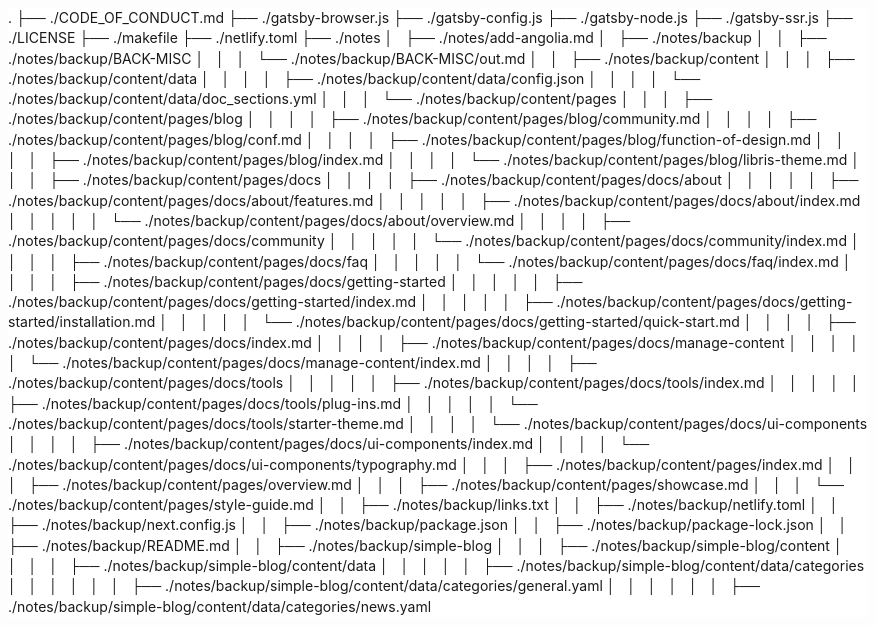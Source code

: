 .
├── ./CODE_OF_CONDUCT.md
├── ./gatsby-browser.js
├── ./gatsby-config.js
├── ./gatsby-node.js
├── ./gatsby-ssr.js
├── ./LICENSE
├── ./makefile
├── ./netlify.toml
├── ./notes
│   ├── ./notes/add-angolia.md
│   ├── ./notes/backup
│   │   ├── ./notes/backup/BACK-MISC
│   │   │   └── ./notes/backup/BACK-MISC/out.md
│   │   ├── ./notes/backup/content
│   │   │   ├── ./notes/backup/content/data
│   │   │   │   ├── ./notes/backup/content/data/config.json
│   │   │   │   └── ./notes/backup/content/data/doc_sections.yml
│   │   │   └── ./notes/backup/content/pages
│   │   │       ├── ./notes/backup/content/pages/blog
│   │   │       │   ├── ./notes/backup/content/pages/blog/community.md
│   │   │       │   ├── ./notes/backup/content/pages/blog/conf.md
│   │   │       │   ├── ./notes/backup/content/pages/blog/function-of-design.md
│   │   │       │   ├── ./notes/backup/content/pages/blog/index.md
│   │   │       │   └── ./notes/backup/content/pages/blog/libris-theme.md
│   │   │       ├── ./notes/backup/content/pages/docs
│   │   │       │   ├── ./notes/backup/content/pages/docs/about
│   │   │       │   │   ├── ./notes/backup/content/pages/docs/about/features.md
│   │   │       │   │   ├── ./notes/backup/content/pages/docs/about/index.md
│   │   │       │   │   └── ./notes/backup/content/pages/docs/about/overview.md
│   │   │       │   ├── ./notes/backup/content/pages/docs/community
│   │   │       │   │   └── ./notes/backup/content/pages/docs/community/index.md
│   │   │       │   ├── ./notes/backup/content/pages/docs/faq
│   │   │       │   │   └── ./notes/backup/content/pages/docs/faq/index.md
│   │   │       │   ├── ./notes/backup/content/pages/docs/getting-started
│   │   │       │   │   ├── ./notes/backup/content/pages/docs/getting-started/index.md
│   │   │       │   │   ├── ./notes/backup/content/pages/docs/getting-started/installation.md
│   │   │       │   │   └── ./notes/backup/content/pages/docs/getting-started/quick-start.md
│   │   │       │   ├── ./notes/backup/content/pages/docs/index.md
│   │   │       │   ├── ./notes/backup/content/pages/docs/manage-content
│   │   │       │   │   └── ./notes/backup/content/pages/docs/manage-content/index.md
│   │   │       │   ├── ./notes/backup/content/pages/docs/tools
│   │   │       │   │   ├── ./notes/backup/content/pages/docs/tools/index.md
│   │   │       │   │   ├── ./notes/backup/content/pages/docs/tools/plug-ins.md
│   │   │       │   │   └── ./notes/backup/content/pages/docs/tools/starter-theme.md
│   │   │       │   └── ./notes/backup/content/pages/docs/ui-components
│   │   │       │       ├── ./notes/backup/content/pages/docs/ui-components/index.md
│   │   │       │       └── ./notes/backup/content/pages/docs/ui-components/typography.md
│   │   │       ├── ./notes/backup/content/pages/index.md
│   │   │       ├── ./notes/backup/content/pages/overview.md
│   │   │       ├── ./notes/backup/content/pages/showcase.md
│   │   │       └── ./notes/backup/content/pages/style-guide.md
│   │   ├── ./notes/backup/links.txt
│   │   ├── ./notes/backup/netlify.toml
│   │   ├── ./notes/backup/next.config.js
│   │   ├── ./notes/backup/package.json
│   │   ├── ./notes/backup/package-lock.json
│   │   ├── ./notes/backup/README.md
│   │   ├── ./notes/backup/simple-blog
│   │   │   ├── ./notes/backup/simple-blog/content
│   │   │   │   ├── ./notes/backup/simple-blog/content/data
│   │   │   │   │   ├── ./notes/backup/simple-blog/content/data/categories
│   │   │   │   │   │   ├── ./notes/backup/simple-blog/content/data/categories/general.yaml
│   │   │   │   │   │   ├── ./notes/backup/simple-blog/content/data/categories/news.yaml